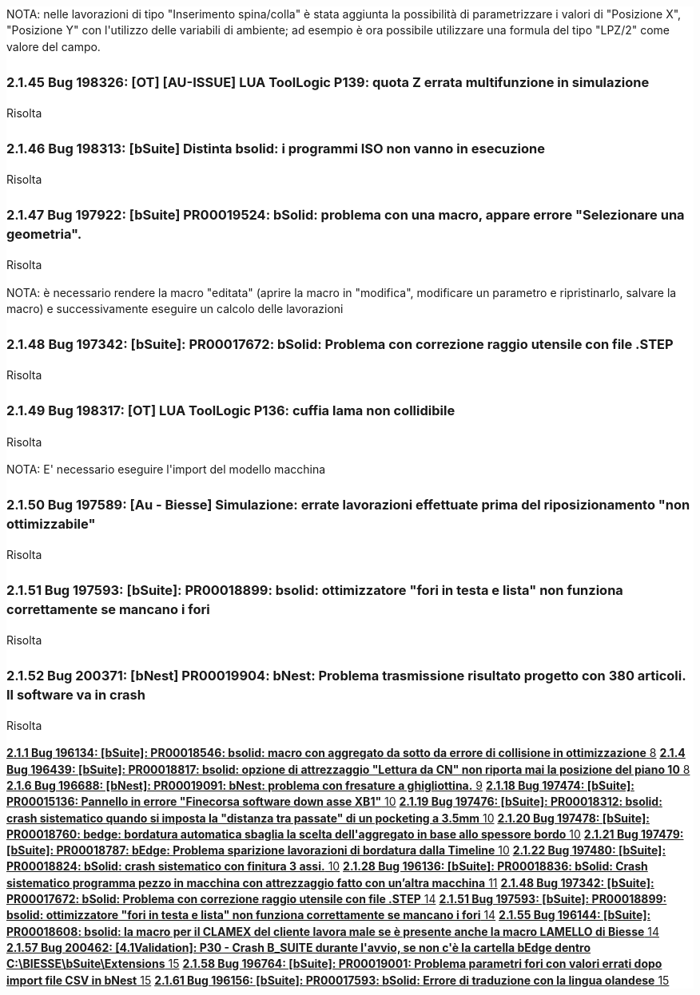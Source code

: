 NOTA: nelle lavorazioni di tipo "Inserimento spina/colla" è stata aggiunta la possibilità di parametrizzare i valori di "Posizione X", "Posizione Y" con l'utilizzo delle variabili di ambiente; ad esempio è ora possibile utilizzare una formula del tipo "LPZ/2" come valore del campo.


### <a name="_toc134177688"></a>**2.1.45 Bug 198326: [OT] [AU-ISSUE] LUA ToolLogic P139: quota Z errata multifunzione in simulazione**
Risolta


### <a name="_toc134177689"></a>**2.1.46 Bug 198313: [bSuite] Distinta bsolid: i programmi ISO non vanno in esecuzione**
Risolta


### <a name="_toc134177690"></a>**2.1.47 Bug 197922: [bSuite] PR00019524: bSolid: problema con una macro, appare errore "Selezionare una geometria".**
Risolta

<a name="_hlk130891006"></a>NOTA: è necessario rendere la macro "editata" (aprire la macro in "modifica", modificare un parametro e ripristinarlo, salvare la macro) e successivamente eseguire un calcolo delle lavorazioni


### <a name="_toc134177691"></a>**2.1.48 Bug 197342: [bSuite]: PR00017672: bSolid: Problema con correzione raggio utensile con file .STEP**
Risolta 

### <a name="_toc134177692"></a>**2.1.49 Bug 198317: [OT] LUA ToolLogic P136: cuffia lama non collidibile**
Risolta

NOTA: E' necessario eseguire l'import del modello macchina


### <a name="_toc134177693"></a>**2.1.50 Bug 197589: [Au - Biesse] Simulazione: errate lavorazioni effettuate prima del riposizionamento "non ottimizzabile"**
Risolta


### <a name="_toc134177694"></a>**2.1.51 Bug 197593: [bSuite]: PR00018899: bsolid: ottimizzatore "fori in testa e lista" non funziona correttamente se mancano i fori**
Risolta


### <a name="_toc134177695"></a>**2.1.52 Bug 200371: [bNest] PR00019904: bNest: Problema trasmissione risultato progetto con 380 articoli. Il software va in crash**
Risolta


[**2.1.1 Bug 196134: \[bSuite\]: PR00018546: bsolid: macro con aggregato da sotto da errore di collisione in ottimizzazione**	8](#_toc134177644)
[**2.1.4 Bug 196439: \[bSuite\]: PR00018817: bsolid: opzione di attrezzaggio "Lettura da CN" non riporta mai la posizione del piano 10**	8](#_toc134177647)
[**2.1.6 Bug 196688: \[bNest\]: PR00019091: bNest: problema con fresature a ghigliottina.**	9](#_toc134177649)
[**2.1.18 Bug 197474: \[bSuite\]: PR00015136: Pannello in errore "Finecorsa software down asse XB1"**	10](#_toc134177661)
[**2.1.19 Bug 197476: \[bSuite\]: PR00018312: bsolid: crash sistematico quando si imposta la "distanza tra passate" di un pocketing a 3.5mm**	10](#_toc134177662)
[**2.1.20 Bug 197478: \[bSuite\]: PR00018760: bedge: bordatura automatica sbaglia la scelta dell'aggregato in base allo spessore bordo**	10](#_toc134177663)
[**2.1.21 Bug 197479: \[bSuite\]: PR00018787: bEdge: Problema sparizione lavorazioni di bordatura dalla Timeline**	10](#_toc134177664)
[**2.1.22 Bug 197480: \[bSuite\]: PR00018824: bSolid: crash sistematico con finitura 3 assi.**	10](#_toc134177665)
[**2.1.28 Bug 196136: \[bSuite\]: PR00018836: bSolid: Crash sistematico programma pezzo in macchina con attrezzaggio fatto con un’altra macchina**	11](#_toc134177671)
[**2.1.48 Bug 197342: \[bSuite\]: PR00017672: bSolid: Problema con correzione raggio utensile con file .STEP**	14](#_toc134177691)
[**2.1.51 Bug 197593: \[bSuite\]: PR00018899: bsolid: ottimizzatore "fori in testa e lista" non funziona correttamente se mancano i fori**	14](#_toc134177694)
[**2.1.55 Bug 196144: \[bSuite\]: PR00018608: bsolid: la macro per il CLAMEX del cliente lavora male se è presente anche la macro LAMELLO di Biesse**	14](#_toc134177698)
[**2.1.57 Bug 200462: \[4.1Validation\]: P30 - Crash B_SUITE durante l'avvio, se non c'è la cartella bEdge dentro C:\BIESSE\bSuite\Extensions**	15](#_toc134177700)
[**2.1.58 Bug 196764: \[bSuite\]: PR00019001: Problema parametri fori con valori errati dopo import file CSV in bNest**	15](#_toc134177701)
[**2.1.61 Bug 196156: \[bSuite\]: PR00017593: bSolid: Errore di traduzione con la lingua olandese**	15](#_toc134177704)